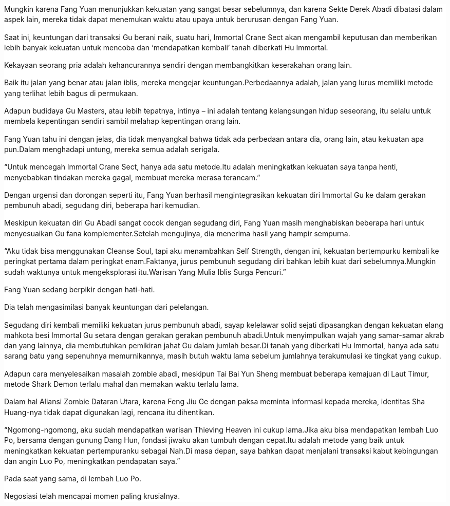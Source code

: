 Mungkin karena Fang Yuan menunjukkan kekuatan yang sangat besar sebelumnya, dan karena Sekte Derek Abadi dibatasi dalam aspek lain, mereka tidak dapat menemukan waktu atau upaya untuk berurusan dengan Fang Yuan.

Saat ini, keuntungan dari transaksi Gu berani naik, suatu hari, Immortal Crane Sect akan mengambil keputusan dan memberikan lebih banyak kekuatan untuk mencoba dan ‘mendapatkan kembali’ tanah diberkati Hu Immortal.

Kekayaan seorang pria adalah kehancurannya sendiri dengan membangkitkan keserakahan orang lain.

Baik itu jalan yang benar atau jalan iblis, mereka mengejar keuntungan.Perbedaannya adalah, jalan yang lurus memiliki metode yang terlihat lebih bagus di permukaan.

Adapun budidaya Gu Masters, atau lebih tepatnya, intinya – ini adalah tentang kelangsungan hidup seseorang, itu selalu untuk membela kepentingan sendiri sambil melahap kepentingan orang lain.

Fang Yuan tahu ini dengan jelas, dia tidak menyangkal bahwa tidak ada perbedaan antara dia, orang lain, atau kekuatan apa pun.Dalam menghadapi untung, mereka semua adalah serigala.

“Untuk mencegah Immortal Crane Sect, hanya ada satu metode.Itu adalah meningkatkan kekuatan saya tanpa henti, menyebabkan tindakan mereka gagal, membuat mereka merasa terancam.”

Dengan urgensi dan dorongan seperti itu, Fang Yuan berhasil mengintegrasikan kekuatan diri Immortal Gu ke dalam gerakan pembunuh abadi, segudang diri, beberapa hari kemudian.

Meskipun kekuatan diri Gu Abadi sangat cocok dengan segudang diri, Fang Yuan masih menghabiskan beberapa hari untuk menyesuaikan Gu fana komplementer.Setelah mengujinya, dia menerima hasil yang hampir sempurna.

“Aku tidak bisa menggunakan Cleanse Soul, tapi aku menambahkan Self Strength, dengan ini, kekuatan bertempurku kembali ke peringkat pertama dalam peringkat enam.Faktanya, jurus pembunuh segudang diri bahkan lebih kuat dari sebelumnya.Mungkin sudah waktunya untuk mengeksplorasi itu.Warisan Yang Mulia Iblis Surga Pencuri.”

Fang Yuan sedang berpikir dengan hati-hati.

Dia telah mengasimilasi banyak keuntungan dari pelelangan.

Segudang diri kembali memiliki kekuatan jurus pembunuh abadi, sayap kelelawar solid sejati dipasangkan dengan kekuatan elang mahkota besi Immortal Gu setara dengan gerakan gerakan pembunuh abadi.Untuk menyimpulkan wajah yang samar-samar akrab dan yang lainnya, dia membutuhkan pemikiran jahat Gu dalam jumlah besar.Di tanah yang diberkati Hu Immortal, hanya ada satu sarang batu yang sepenuhnya memurnikannya, masih butuh waktu lama sebelum jumlahnya terakumulasi ke tingkat yang cukup.

Adapun cara menyelesaikan masalah zombie abadi, meskipun Tai Bai Yun Sheng membuat beberapa kemajuan di Laut Timur, metode Shark Demon terlalu mahal dan memakan waktu terlalu lama.

Dalam hal Aliansi Zombie Dataran Utara, karena Feng Jiu Ge dengan paksa meminta informasi kepada mereka, identitas Sha Huang-nya tidak dapat digunakan lagi, rencana itu dihentikan.



“Ngomong-ngomong, aku sudah mendapatkan warisan Thieving Heaven ini cukup lama.Jika aku bisa mendapatkan lembah Luo Po, bersama dengan gunung Dang Hun, fondasi jiwaku akan tumbuh dengan cepat.Itu adalah metode yang baik untuk meningkatkan kekuatan pertempuranku sebagai Nah.Di masa depan, saya bahkan dapat menjalani transaksi kabut kebingungan dan angin Luo Po, meningkatkan pendapatan saya.”

Pada saat yang sama, di lembah Luo Po.

Negosiasi telah mencapai momen paling krusialnya.
